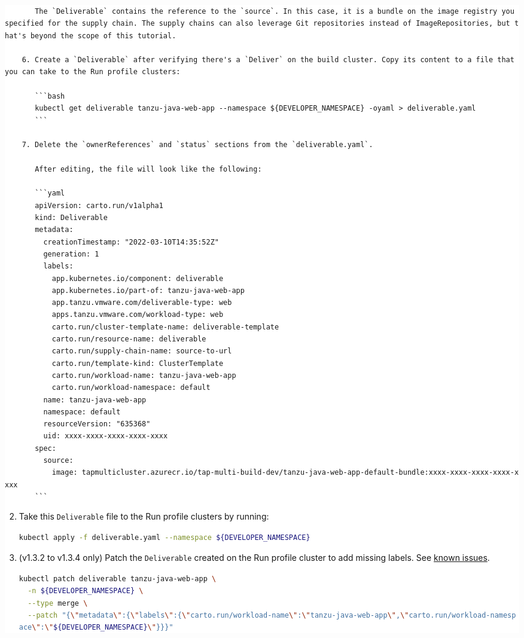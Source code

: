            The `Deliverable` contains the reference to the `source`. In this case, it is a bundle on the image registry you specified for the supply chain. The supply chains can also leverage Git repositories instead of ImageRepositories, but that's beyond the scope of this tutorial. 

        6. Create a `Deliverable` after verifying there's a `Deliver` on the build cluster. Copy its content to a file that you can take to the Run profile clusters:

           ```bash
           kubectl get deliverable tanzu-java-web-app --namespace ${DEVELOPER_NAMESPACE} -oyaml > deliverable.yaml
           ```

        7. Delete the `ownerReferences` and `status` sections from the `deliverable.yaml`.

           After editing, the file will look like the following:

           ```yaml
           apiVersion: carto.run/v1alpha1
           kind: Deliverable
           metadata:
             creationTimestamp: "2022-03-10T14:35:52Z"
             generation: 1
             labels:
               app.kubernetes.io/component: deliverable
               app.kubernetes.io/part-of: tanzu-java-web-app
               app.tanzu.vmware.com/deliverable-type: web
               apps.tanzu.vmware.com/workload-type: web
               carto.run/cluster-template-name: deliverable-template
               carto.run/resource-name: deliverable
               carto.run/supply-chain-name: source-to-url
               carto.run/template-kind: ClusterTemplate
               carto.run/workload-name: tanzu-java-web-app
               carto.run/workload-namespace: default
             name: tanzu-java-web-app
             namespace: default
             resourceVersion: "635368"
             uid: xxxx-xxxx-xxxx-xxxx-xxxx
           spec:
             source:
               image: tapmulticluster.azurecr.io/tap-multi-build-dev/tanzu-java-web-app-default-bundle:xxxx-xxxx-xxxx-xxxx-xxxx
           ```

2. Take this `Deliverable` file to the Run profile clusters by running:

    ```bash
    kubectl apply -f deliverable.yaml --namespace ${DEVELOPER_NAMESPACE}
    ```

3. (v1.3.2 to v1.3.4 only) Patch the `Deliverable` created on the Run profile cluster to add missing labels. See [known issues](../release-notes.hbs.md#1-3-2-supplychain-resolved).

    ```bash
    kubectl patch deliverable tanzu-java-web-app \
      -n ${DEVELOPER_NAMESPACE} \
      --type merge \
      --patch "{\"metadata\":{\"labels\":{\"carto.run/workload-name\":\"tanzu-java-web-app\",\"carto.run/workload-namespace\":\"${DEVELOPER_NAMESPACE}\"}}}"
    ```
